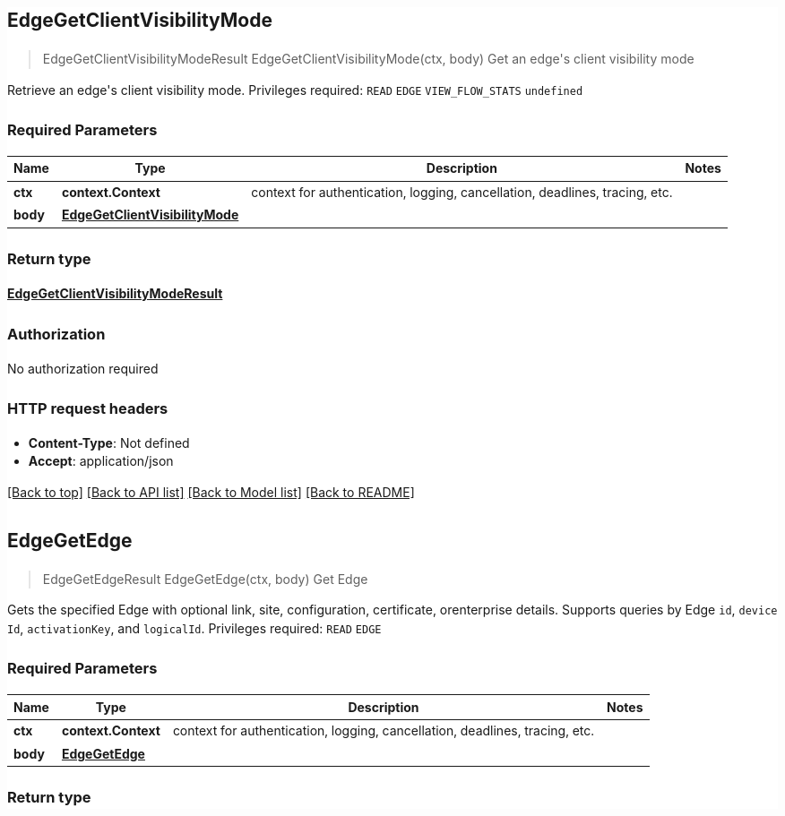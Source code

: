 
## EdgeGetClientVisibilityMode

> EdgeGetClientVisibilityModeResult EdgeGetClientVisibilityMode(ctx, body)
Get an edge's client visibility mode

Retrieve an edge's client visibility mode.  Privileges required:  `READ` `EDGE`  `VIEW_FLOW_STATS` `undefined`

### Required Parameters


Name | Type | Description  | Notes
------------- | ------------- | ------------- | -------------
**ctx** | **context.Context** | context for authentication, logging, cancellation, deadlines, tracing, etc.
**body** | [**EdgeGetClientVisibilityMode**](EdgeGetClientVisibilityMode.md)|  | 

### Return type

[**EdgeGetClientVisibilityModeResult**](edge_get_client_visibility_mode_result.md)

### Authorization

No authorization required

### HTTP request headers

- **Content-Type**: Not defined
- **Accept**: application/json

[[Back to top]](#) [[Back to API list]](../README.md#documentation-for-api-endpoints)
[[Back to Model list]](../README.md#documentation-for-models)
[[Back to README]](../README.md)


## EdgeGetEdge

> EdgeGetEdgeResult EdgeGetEdge(ctx, body)
Get Edge

Gets the specified Edge with optional link, site, configuration, certificate, orenterprise details. Supports queries by Edge `id`, `deviceId`, `activationKey`, and `logicalId`.  Privileges required:  `READ` `EDGE`

### Required Parameters


Name | Type | Description  | Notes
------------- | ------------- | ------------- | -------------
**ctx** | **context.Context** | context for authentication, logging, cancellation, deadlines, tracing, etc.
**body** | [**EdgeGetEdge**](EdgeGetEdge.md)|  | 

### Return type
